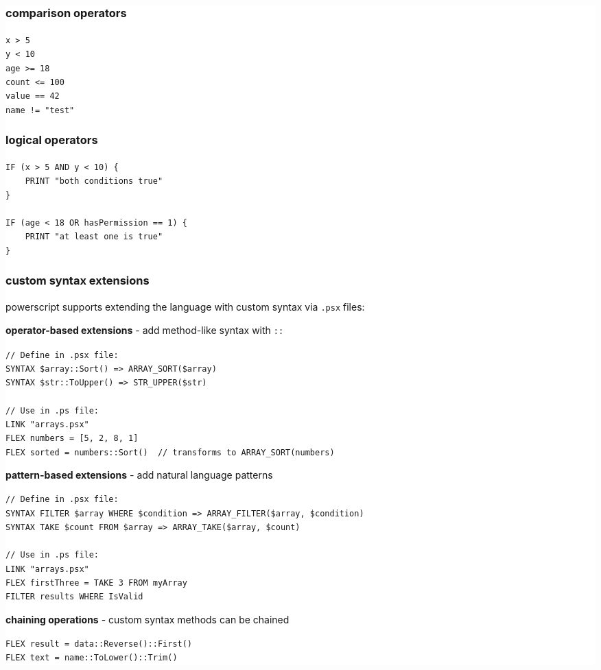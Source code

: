 ### comparison operators

```powerscript
x > 5
y < 10
age >= 18
count <= 100
value == 42
name != "test"
```

### logical operators

```powerscript
IF (x > 5 AND y < 10) {
    PRINT "both conditions true"
}

IF (age < 18 OR hasPermission == 1) {
    PRINT "at least one is true"
}
```

### custom syntax extensions

powerscript supports extending the language with custom syntax via `.psx` files:

**operator-based extensions** - add method-like syntax with `::`
```powerscript
// Define in .psx file:
SYNTAX $array::Sort() => ARRAY_SORT($array)
SYNTAX $str::ToUpper() => STR_UPPER($str)

// Use in .ps file:
LINK "arrays.psx"
FLEX numbers = [5, 2, 8, 1]
FLEX sorted = numbers::Sort()  // transforms to ARRAY_SORT(numbers)
```

**pattern-based extensions** - add natural language patterns
```powerscript
// Define in .psx file:
SYNTAX FILTER $array WHERE $condition => ARRAY_FILTER($array, $condition)
SYNTAX TAKE $count FROM $array => ARRAY_TAKE($array, $count)

// Use in .ps file:
LINK "arrays.psx"
FLEX firstThree = TAKE 3 FROM myArray
FILTER results WHERE IsValid
```

**chaining operations** - custom syntax methods can be chained
```powerscript
FLEX result = data::Reverse()::First()
FLEX text = name::ToLower()::Trim()
```
